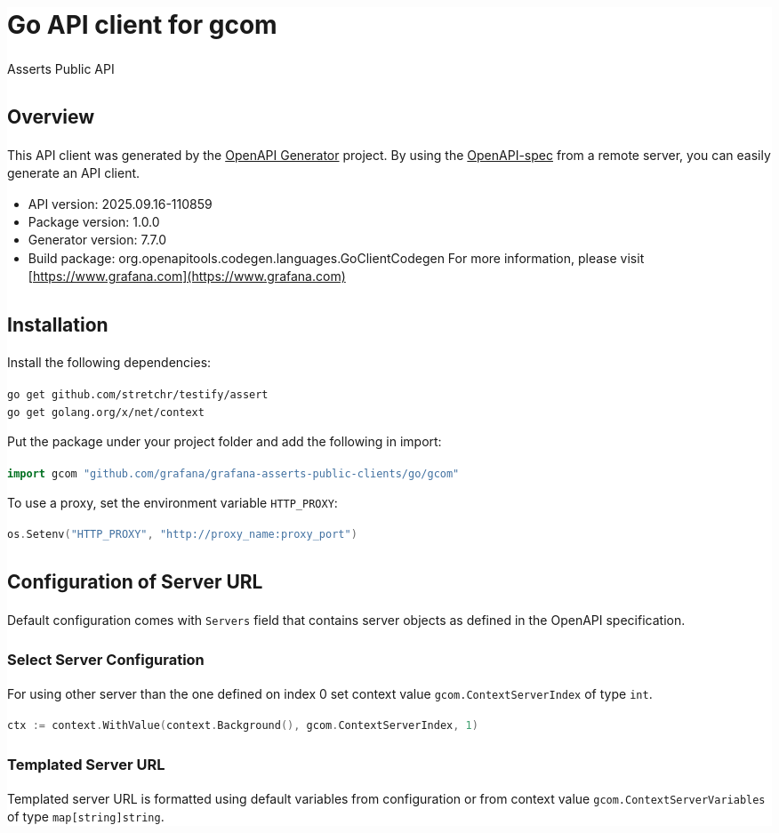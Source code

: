# Go API client for gcom

Asserts Public API

## Overview
This API client was generated by the [OpenAPI Generator](https://openapi-generator.tech) project.  By using the [OpenAPI-spec](https://www.openapis.org/) from a remote server, you can easily generate an API client.

- API version: 2025.09.16-110859
- Package version: 1.0.0
- Generator version: 7.7.0
- Build package: org.openapitools.codegen.languages.GoClientCodegen
For more information, please visit [https://www.grafana.com](https://www.grafana.com)

## Installation

Install the following dependencies:

```sh
go get github.com/stretchr/testify/assert
go get golang.org/x/net/context
```

Put the package under your project folder and add the following in import:

```go
import gcom "github.com/grafana/grafana-asserts-public-clients/go/gcom"
```

To use a proxy, set the environment variable `HTTP_PROXY`:

```go
os.Setenv("HTTP_PROXY", "http://proxy_name:proxy_port")
```

## Configuration of Server URL

Default configuration comes with `Servers` field that contains server objects as defined in the OpenAPI specification.

### Select Server Configuration

For using other server than the one defined on index 0 set context value `gcom.ContextServerIndex` of type `int`.

```go
ctx := context.WithValue(context.Background(), gcom.ContextServerIndex, 1)
```

### Templated Server URL

Templated server URL is formatted using default variables from configuration or from context value `gcom.ContextServerVariables` of type `map[string]string`.
